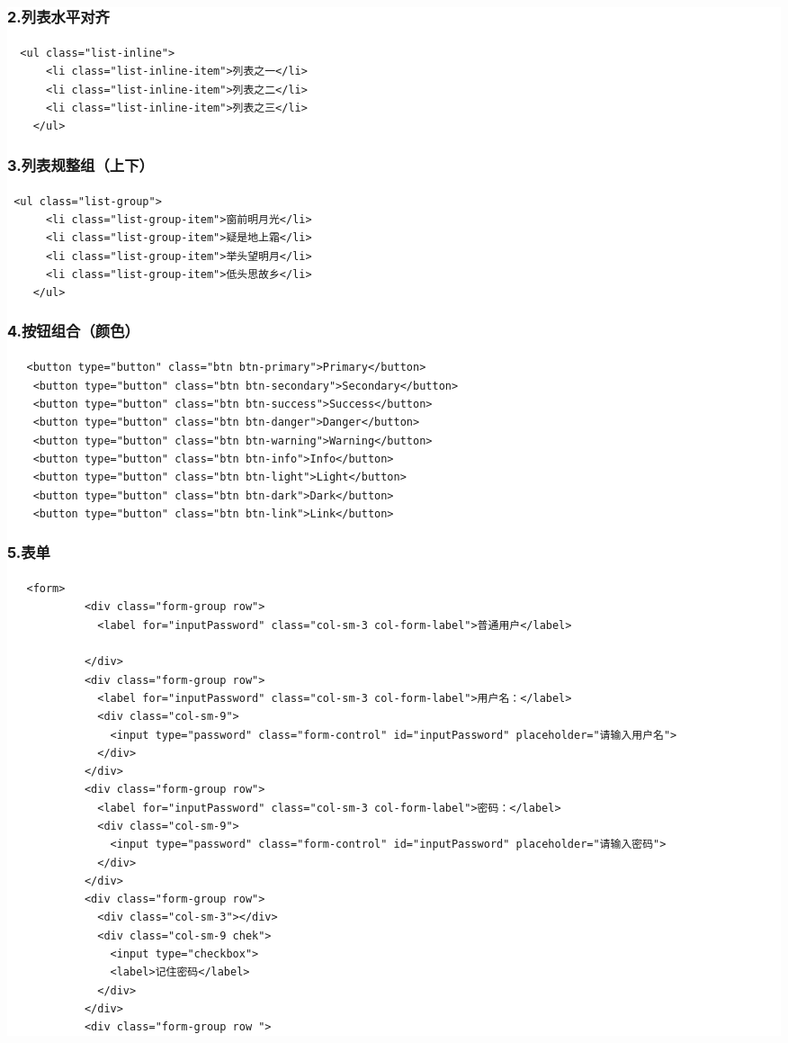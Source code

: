 ### 2.列表水平对齐

```
  <ul class="list-inline">
      <li class="list-inline-item">列表之一</li>
      <li class="list-inline-item">列表之二</li>
      <li class="list-inline-item">列表之三</li>
    </ul>
```

### 3.列表规整组（上下）

```
 <ul class="list-group">
      <li class="list-group-item">窗前明月光</li>
      <li class="list-group-item">疑是地上霜</li>
      <li class="list-group-item">举头望明月</li>
      <li class="list-group-item">低头思故乡</li>
    </ul>
```

### 4.按钮组合（颜色）

```
   <button type="button" class="btn btn-primary">Primary</button>
    <button type="button" class="btn btn-secondary">Secondary</button>
    <button type="button" class="btn btn-success">Success</button>
    <button type="button" class="btn btn-danger">Danger</button>
    <button type="button" class="btn btn-warning">Warning</button>
    <button type="button" class="btn btn-info">Info</button>
    <button type="button" class="btn btn-light">Light</button>
    <button type="button" class="btn btn-dark">Dark</button>
    <button type="button" class="btn btn-link">Link</button>
```



### 5.表单

```
   <form>
            <div class="form-group row">
              <label for="inputPassword" class="col-sm-3 col-form-label">普通用户</label>

            </div>
            <div class="form-group row">
              <label for="inputPassword" class="col-sm-3 col-form-label">用户名：</label>
              <div class="col-sm-9">
                <input type="password" class="form-control" id="inputPassword" placeholder="请输入用户名">
              </div>
            </div>
            <div class="form-group row">
              <label for="inputPassword" class="col-sm-3 col-form-label">密码：</label>
              <div class="col-sm-9">
                <input type="password" class="form-control" id="inputPassword" placeholder="请输入密码">
              </div>
            </div>
            <div class="form-group row">
              <div class="col-sm-3"></div>
              <div class="col-sm-9 chek">
                <input type="checkbox">
                <label>记住密码</label>
              </div>
            </div>
            <div class="form-group row ">
```